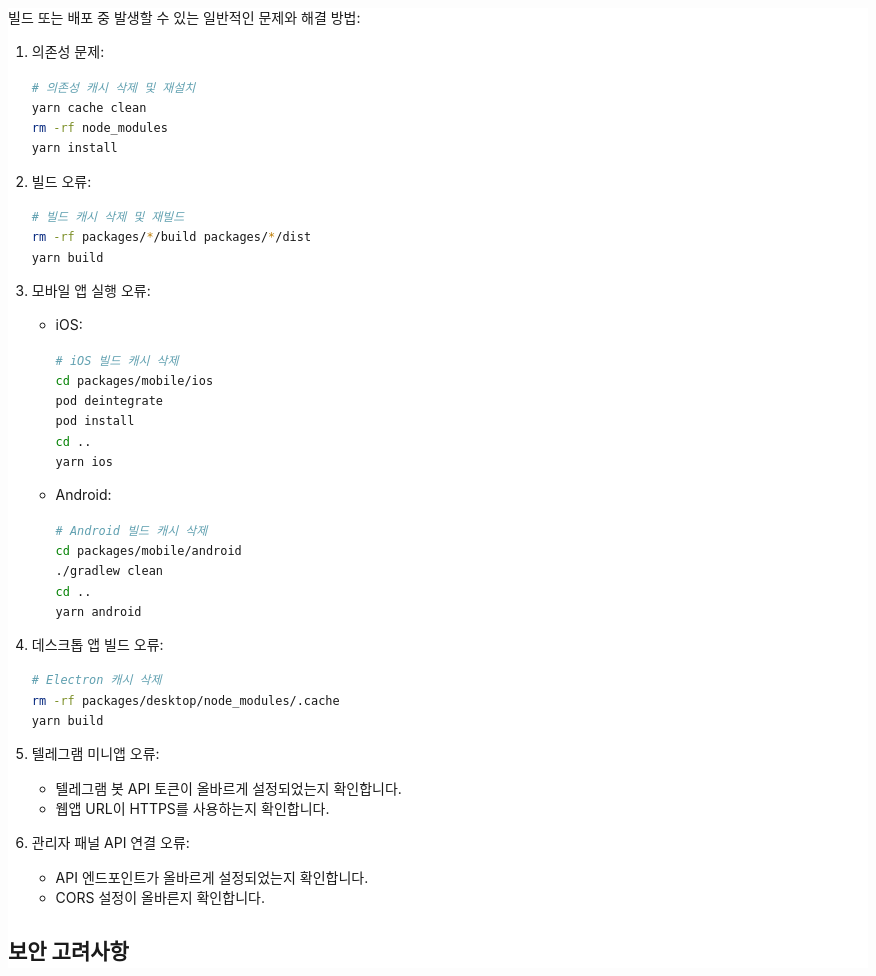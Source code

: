 빌드 또는 배포 중 발생할 수 있는 일반적인 문제와 해결 방법:

1. 의존성 문제:
   ```bash
   # 의존성 캐시 삭제 및 재설치
   yarn cache clean
   rm -rf node_modules
   yarn install
   ```

2. 빌드 오류:
   ```bash
   # 빌드 캐시 삭제 및 재빌드
   rm -rf packages/*/build packages/*/dist
   yarn build
   ```

3. 모바일 앱 실행 오류:
   - iOS:
     ```bash
     # iOS 빌드 캐시 삭제
     cd packages/mobile/ios
     pod deintegrate
     pod install
     cd ..
     yarn ios
     ```

   - Android:
     ```bash
     # Android 빌드 캐시 삭제
     cd packages/mobile/android
     ./gradlew clean
     cd ..
     yarn android
     ```

4. 데스크톱 앱 빌드 오류:
   ```bash
   # Electron 캐시 삭제
   rm -rf packages/desktop/node_modules/.cache
   yarn build
   ```

5. 텔레그램 미니앱 오류:
   - 텔레그램 봇 API 토큰이 올바르게 설정되었는지 확인합니다.
   - 웹앱 URL이 HTTPS를 사용하는지 확인합니다.

6. 관리자 패널 API 연결 오류:
   - API 엔드포인트가 올바르게 설정되었는지 확인합니다.
   - CORS 설정이 올바른지 확인합니다.

## 보안 고려사항
